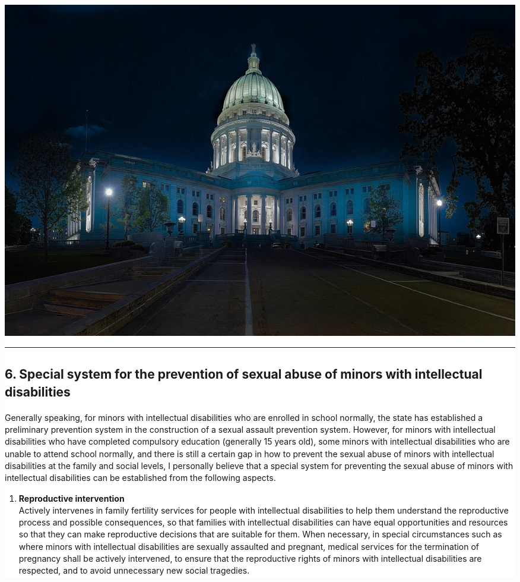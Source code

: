 ![](images/7.webp)

* * *

## 6\. Special system for the prevention of sexual abuse of minors with intellectual disabilities

Generally speaking, for minors with intellectual disabilities who are enrolled in school normally, the state has established a preliminary prevention system in the construction of a sexual assault prevention system. However, for minors with intellectual disabilities who have completed compulsory education (generally 15 years old), some minors with intellectual disabilities who are unable to attend school normally, and there is still a certain gap in how to prevent the sexual abuse of minors with intellectual disabilities at the family and social levels, I personally believe that a special system for preventing the sexual abuse of minors with intellectual disabilities can be established from the following aspects.

1. **Reproductive intervention**  
    Actively intervenes in family fertility services for people with intellectual disabilities to help them understand the reproductive process and possible consequences, so that families with intellectual disabilities can have equal opportunities and resources so that they can make reproductive decisions that are suitable for them. When necessary, in special circumstances such as where minors with intellectual disabilities are sexually assaulted and pregnant, medical services for the termination of pregnancy shall be actively intervened, to ensure that the reproductive rights of minors with intellectual disabilities are respected, and to avoid unnecessary new social tragedies.  
    